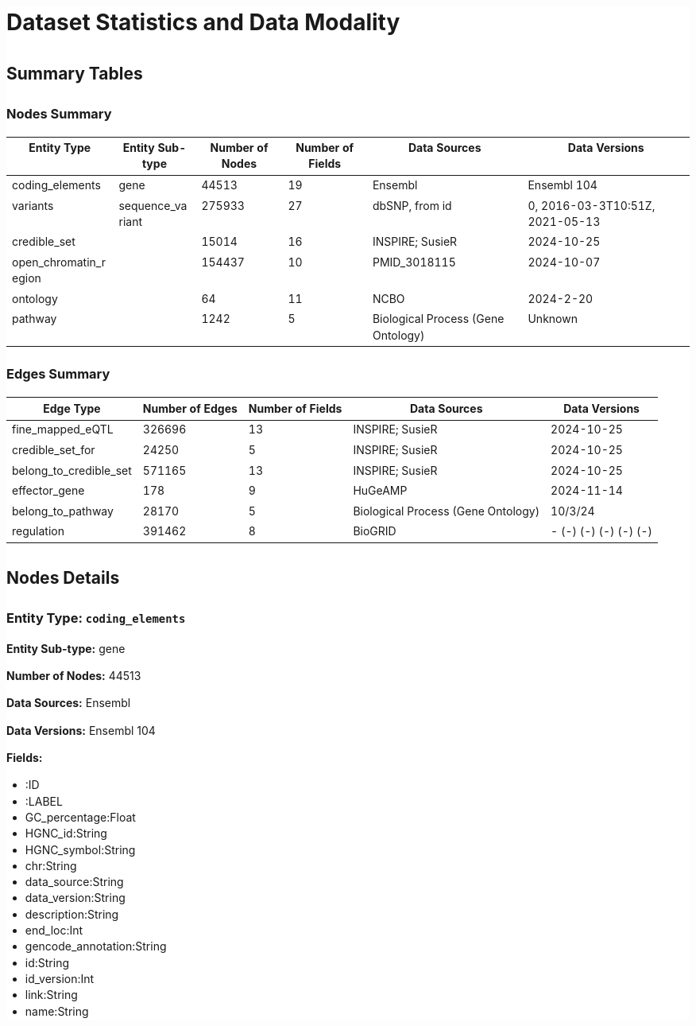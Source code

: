 # Dataset Statistics and Data Modality

## Summary Tables

### Nodes Summary

| Entity Type | Entity Sub-type | Number of Nodes | Number of Fields | Data Sources | Data Versions |
|-------------|-----------------|-----------------|------------------|--------------|---------------|
| coding_elements | gene | 44513 | 19 | Ensembl | Ensembl 104 |
| variants | sequence_variant | 275933 | 27 | dbSNP, from id | 0, 2016-03-3T10:51Z, 2021-05-13 |
| credible_set |  | 15014 | 16 | INSPIRE; SusieR | 2024-10-25 |
| open_chromatin_region |  | 154437 | 10 | PMID_3018115 | 2024-10-07 |
| ontology |  | 64 | 11 | NCBO | 2024-2-20 |
| pathway |  | 1242 | 5 | Biological Process (Gene Ontology) | Unknown |

### Edges Summary

| Edge Type | Number of Edges | Number of Fields | Data Sources | Data Versions |
|-----------|-----------------|------------------|--------------|---------------|
| fine_mapped_eQTL | 326696 | 13 | INSPIRE; SusieR | 2024-10-25 |
| credible_set_for | 24250 | 5 | INSPIRE; SusieR | 2024-10-25 |
| belong_to_credible_set | 571165 | 13 | INSPIRE; SusieR | 2024-10-25 |
| effector_gene | 178 | 9 | HuGeAMP | 2024-11-14 |
| belong_to_pathway | 28170 | 5 | Biological Process (Gene Ontology) | 10/3/24 |
| regulation | 391462 | 8 | BioGRID | - (-) (-) (-) (-) (-) |

## Nodes Details

### Entity Type: `coding_elements`

**Entity Sub-type:** gene

**Number of Nodes:** 44513

**Data Sources:** Ensembl

**Data Versions:** Ensembl 104

**Fields:**

- :ID
- :LABEL
- GC_percentage:Float
- HGNC_id:String
- HGNC_symbol:String
- chr:String
- data_source:String
- data_version:String
- description:String
- end_loc:Int
- gencode_annotation:String
- id:String
- id_version:Int
- link:String
- name:String